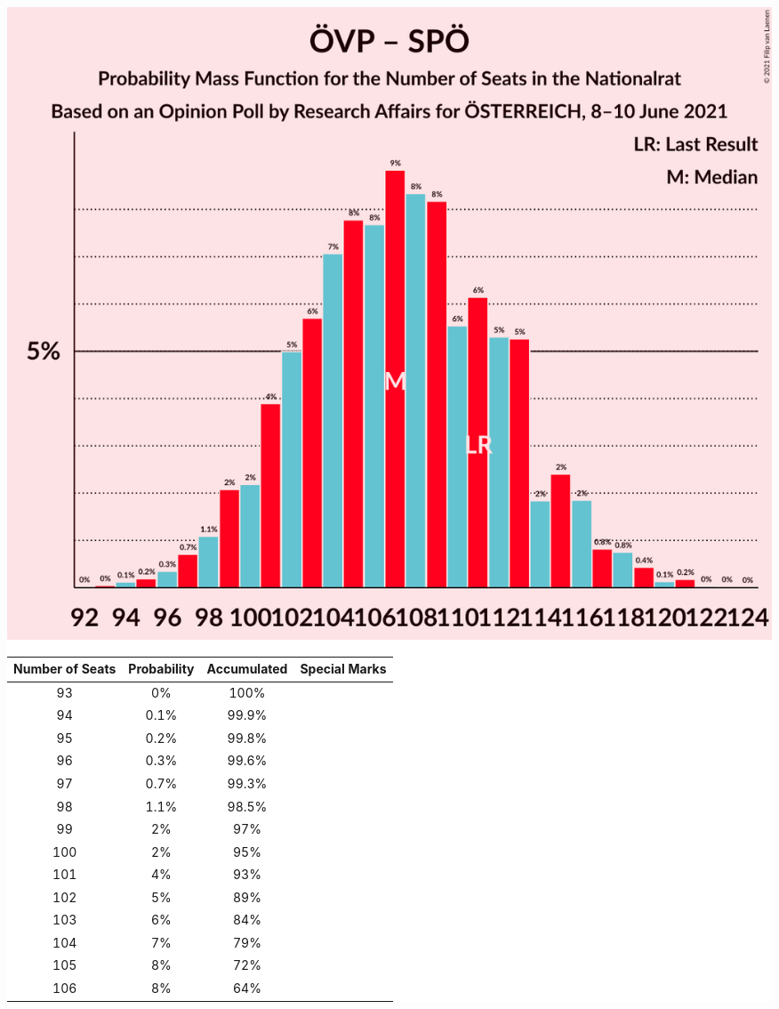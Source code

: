 ![Graph with seats probability mass function not yet produced](2021-06-10-ResearchAffairs-coalitions-seats-pmf-övp–spö.png "Seats Probability Mass Function")

| Number of Seats | Probability | Accumulated | Special Marks |
|:---------------:|:-----------:|:-----------:|:-------------:|
| 93 | 0% | 100% |  |
| 94 | 0.1% | 99.9% |  |
| 95 | 0.2% | 99.8% |  |
| 96 | 0.3% | 99.6% |  |
| 97 | 0.7% | 99.3% |  |
| 98 | 1.1% | 98.5% |  |
| 99 | 2% | 97% |  |
| 100 | 2% | 95% |  |
| 101 | 4% | 93% |  |
| 102 | 5% | 89% |  |
| 103 | 6% | 84% |  |
| 104 | 7% | 79% |  |
| 105 | 8% | 72% |  |
| 106 | 8% | 64% |  |